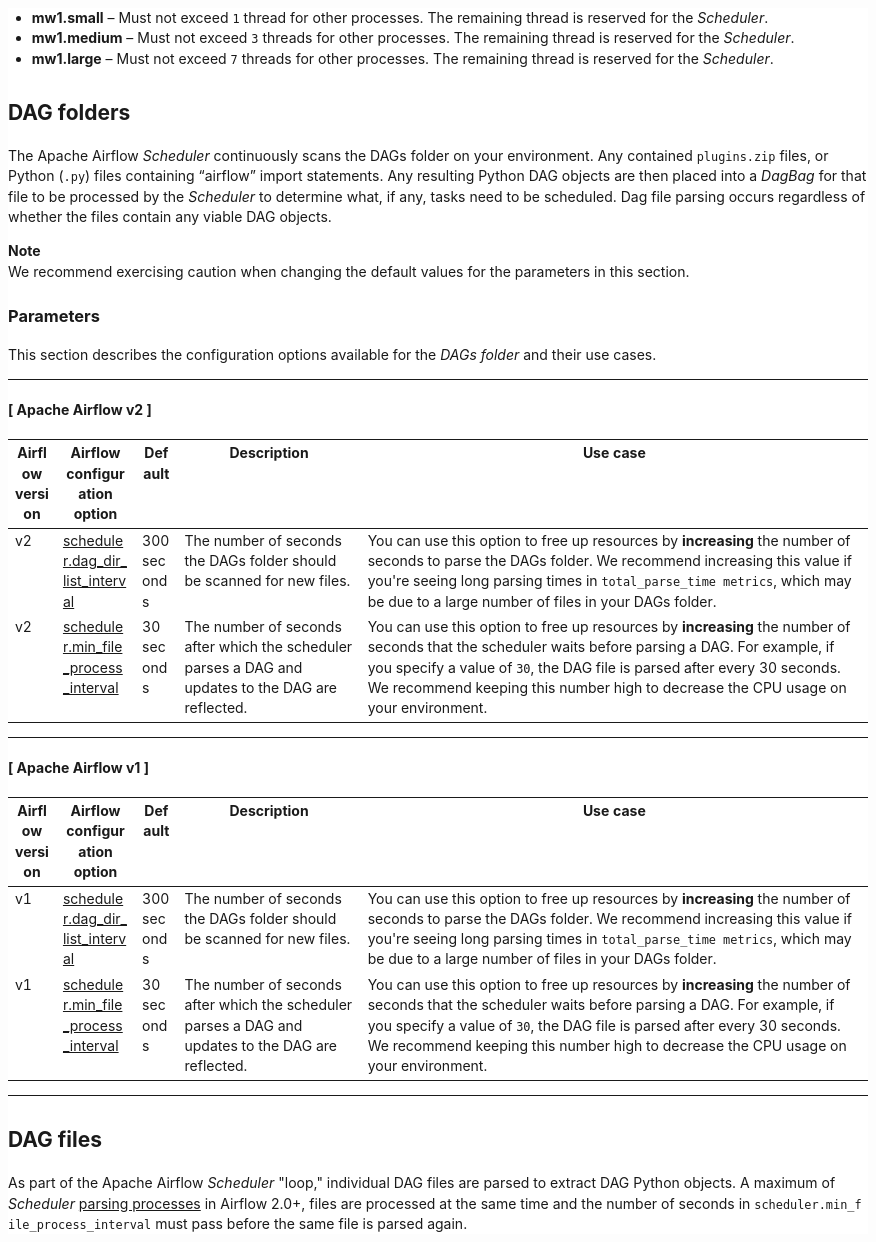 + **mw1\.small** – Must not exceed `1` thread for other processes\. The remaining thread is reserved for the *Scheduler*\.
+ **mw1\.medium** – Must not exceed `3` threads for other processes\. The remaining thread is reserved for the *Scheduler*\.
+ **mw1\.large** – Must not exceed `7` threads for other processes\. The remaining thread is reserved for the *Scheduler*\.

## DAG folders<a name="best-practices-tuning-dag-folders"></a>

The Apache Airflow *Scheduler* continuously scans the DAGs folder on your environment\. Any contained `plugins.zip` files, or Python \(`.py`\) files containing “airflow” import statements\. Any resulting Python DAG objects are then placed into a *DagBag* for that file to be processed by the *Scheduler* to determine what, if any, tasks need to be scheduled\. Dag file parsing occurs regardless of whether the files contain any viable DAG objects\. 

**Note**  
We recommend exercising caution when changing the default values for the parameters in this section\.

### Parameters<a name="best-practices-tuning-dag-folders-params"></a>

This section describes the configuration options available for the *DAGs folder* and their use cases\. 

------
#### [ Apache Airflow v2 ]


| Airflow version | Airflow configuration option | Default | Description | Use case | 
| --- | --- | --- | --- | --- | 
|  v2  |  [scheduler\.dag\_dir\_list\_interval](https://airflow.apache.org/docs/apache-airflow/stable/configurations-ref.html#dag-dir-list-interval)  |  300 seconds  |  The number of seconds the DAGs folder should be scanned for new files\.  |  You can use this option to free up resources by **increasing** the number of seconds to parse the DAGs folder\. We recommend increasing this value if you're seeing long parsing times in `total_parse_time metrics`, which may be due to a large number of files in your DAGs folder\.  | 
|  v2  |  [scheduler\.min\_file\_process\_interval](https://airflow.apache.org/docs/apache-airflow/stable/configurations-ref.html#min-file-process-interval)  |  30 seconds  |  The number of seconds after which the scheduler parses a DAG and updates to the DAG are reflected\.  |  You can use this option to free up resources by **increasing** the number of seconds that the scheduler waits before parsing a DAG\. For example, if you specify a value of `30`, the DAG file is parsed after every 30 seconds\. We recommend keeping this number high to decrease the CPU usage on your environment\.  | 

------
#### [ Apache Airflow v1 ]


| Airflow version | Airflow configuration option | Default | Description | Use case | 
| --- | --- | --- | --- | --- | 
|  v1  |  [scheduler\.dag\_dir\_list\_interval](https://airflow.apache.org/docs/apache-airflow/stable/configurations-ref.html#dag-dir-list-interval)  |  300 seconds  |  The number of seconds the DAGs folder should be scanned for new files\.  |  You can use this option to free up resources by **increasing** the number of seconds to parse the DAGs folder\. We recommend increasing this value if you're seeing long parsing times in `total_parse_time metrics`, which may be due to a large number of files in your DAGs folder\.  | 
|  v1  |  [scheduler\.min\_file\_process\_interval](https://airflow.apache.org/docs/apache-airflow/stable/configurations-ref.html#min-file-process-interval)  |  30 seconds  |  The number of seconds after which the scheduler parses a DAG and updates to the DAG are reflected\.  |  You can use this option to free up resources by **increasing** the number of seconds that the scheduler waits before parsing a DAG\. For example, if you specify a value of `30`, the DAG file is parsed after every 30 seconds\. We recommend keeping this number high to decrease the CPU usage on your environment\.  | 

------

## DAG files<a name="best-practices-tuning-dag-files"></a>

As part of the Apache Airflow *Scheduler* "loop," individual DAG files are parsed to extract DAG Python objects\. A maximum of *Scheduler* [parsing processes](https://airflow.apache.org/docs/apache-airflow/2.0.2/configurations-ref.html#parsing-processes) in Airflow 2\.0\+, files are processed at the same time and the number of seconds in `scheduler.min_file_process_interval` must pass before the same file is parsed again\.
